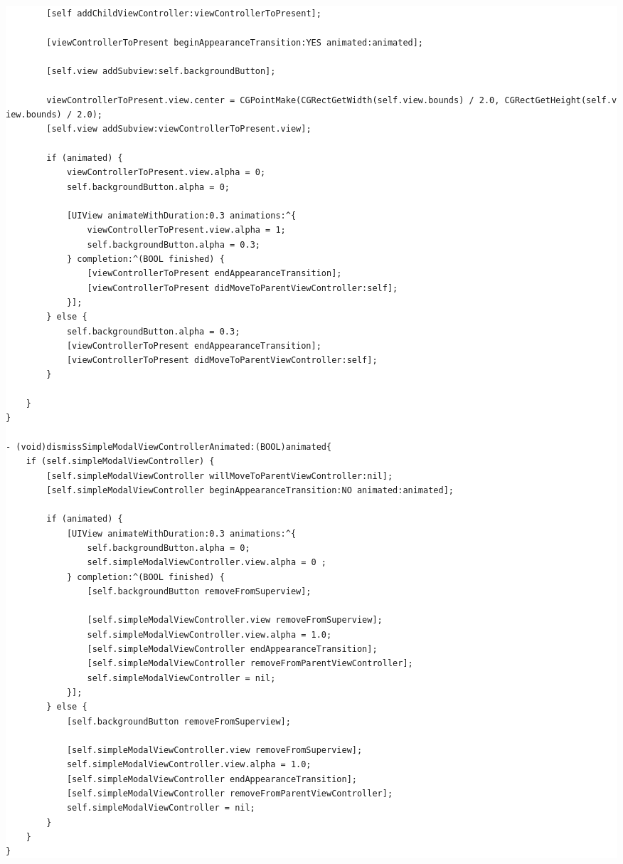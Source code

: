             [self addChildViewController:viewControllerToPresent];
        
            [viewControllerToPresent beginAppearanceTransition:YES animated:animated];
        
            [self.view addSubview:self.backgroundButton];
        
            viewControllerToPresent.view.center = CGPointMake(CGRectGetWidth(self.view.bounds) / 2.0, CGRectGetHeight(self.view.bounds) / 2.0);
            [self.view addSubview:viewControllerToPresent.view];
        
            if (animated) {
                viewControllerToPresent.view.alpha = 0;
                self.backgroundButton.alpha = 0;
            
                [UIView animateWithDuration:0.3 animations:^{
                    viewControllerToPresent.view.alpha = 1;
                    self.backgroundButton.alpha = 0.3;
                } completion:^(BOOL finished) {
                    [viewControllerToPresent endAppearanceTransition];
                    [viewControllerToPresent didMoveToParentViewController:self];
                }];
            } else {
                self.backgroundButton.alpha = 0.3;
                [viewControllerToPresent endAppearanceTransition];
                [viewControllerToPresent didMoveToParentViewController:self];
            }
        
        }
    }

    - (void)dismissSimpleModalViewControllerAnimated:(BOOL)animated{
        if (self.simpleModalViewController) {
            [self.simpleModalViewController willMoveToParentViewController:nil];
            [self.simpleModalViewController beginAppearanceTransition:NO animated:animated];
        
            if (animated) {
                [UIView animateWithDuration:0.3 animations:^{
                    self.backgroundButton.alpha = 0;
                    self.simpleModalViewController.view.alpha = 0 ;
                } completion:^(BOOL finished) {
                    [self.backgroundButton removeFromSuperview];
                
                    [self.simpleModalViewController.view removeFromSuperview];
                    self.simpleModalViewController.view.alpha = 1.0;
                    [self.simpleModalViewController endAppearanceTransition];
                    [self.simpleModalViewController removeFromParentViewController];
                    self.simpleModalViewController = nil;
                }];
            } else {
                [self.backgroundButton removeFromSuperview];

                [self.simpleModalViewController.view removeFromSuperview];
                self.simpleModalViewController.view.alpha = 1.0;
                [self.simpleModalViewController endAppearanceTransition];
                [self.simpleModalViewController removeFromParentViewController];
                self.simpleModalViewController = nil;
            }
        }
    }

